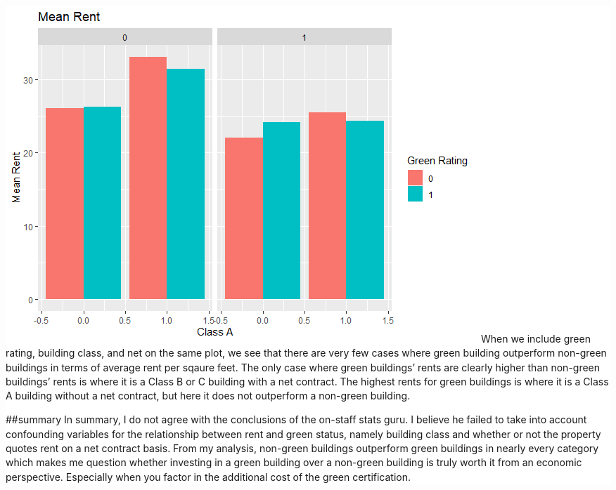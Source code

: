 ![](GreenBuildings_files/figure-gfm/unnamed-chunk-8-1.png) When
we include green rating, building class, and net on the same plot, we
see that there are very few cases where green building outperform
non-green buildings in terms of average rent per sqaure feet. The only
case where green buildings’ rents are clearly higher than non-green
buildings’ rents is where it is a Class B or C building with a net
contract. The highest rents for green buildings is where it is a Class A
building without a net contract, but here it does not outperform a
non-green building.

\#\#summary In summary, I do not agree with the conclusions of the
on-staff stats guru. I believe he failed to take into account
confounding variables for the relationship between rent and green
status, namely building class and whether or not the property quotes
rent on a net contract basis. From my analysis, non-green buildings
outperform green buildings in nearly every category which makes me
question whether investing in a green building over a non-green building
is truly worth it from an economic perspective. Especially when you
factor in the additional cost of the green certification.
